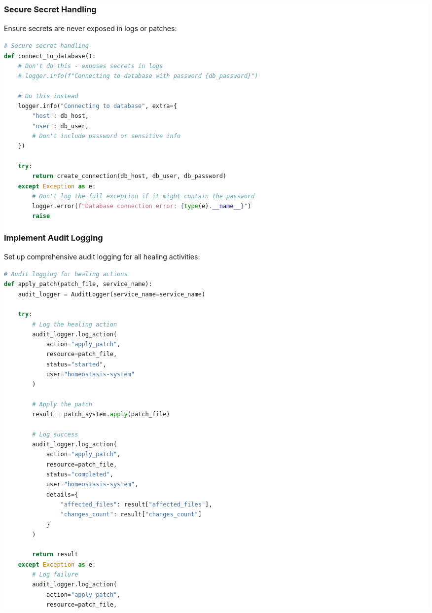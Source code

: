 
### Secure Secret Handling

Ensure secrets are never exposed in logs or patches:

```python
# Secure secret handling
def connect_to_database():
    # Don't do this - exposes secrets in logs
    # logger.info(f"Connecting to database with password {db_password}")
    
    # Do this instead
    logger.info("Connecting to database", extra={
        "host": db_host,
        "user": db_user,
        # Don't include password or sensitive info
    })
    
    try:
        return create_connection(db_host, db_user, db_password)
    except Exception as e:
        # Don't log the full exception if it might contain the password
        logger.error(f"Database connection error: {type(e).__name__}")
        raise
```

### Implement Audit Logging

Set up comprehensive audit logging for all healing activities:

```python
# Audit logging for healing actions
def apply_patch(patch_file, service_name):
    audit_logger = AuditLogger(service_name=service_name)
    
    try:
        # Log the healing action
        audit_logger.log_action(
            action="apply_patch",
            resource=patch_file,
            status="started",
            user="homeostasis-system"
        )
        
        # Apply the patch
        result = patch_system.apply(patch_file)
        
        # Log success
        audit_logger.log_action(
            action="apply_patch",
            resource=patch_file,
            status="completed",
            user="homeostasis-system",
            details={
                "affected_files": result["affected_files"],
                "changes_count": result["changes_count"]
            }
        )
        
        return result
    except Exception as e:
        # Log failure
        audit_logger.log_action(
            action="apply_patch",
            resource=patch_file,
```